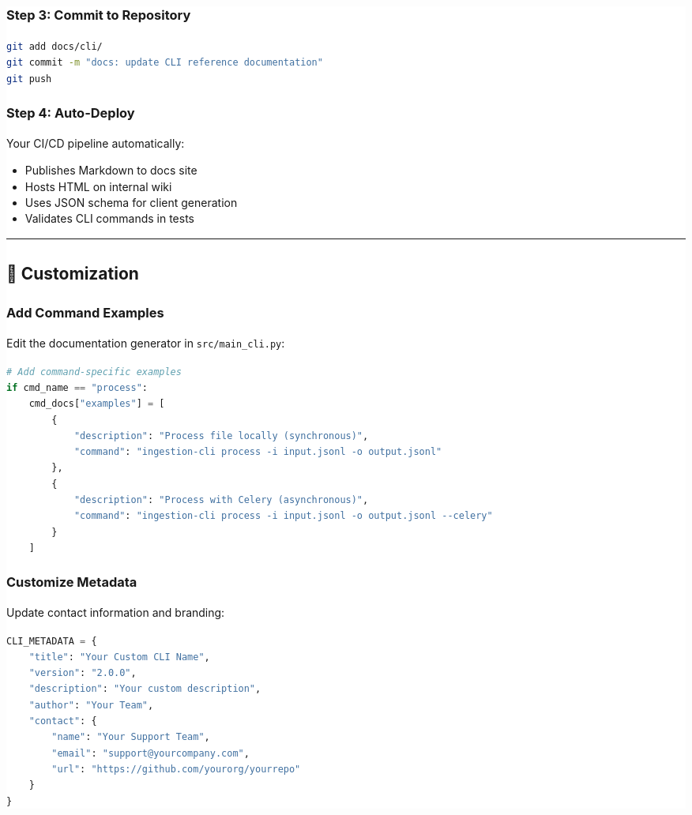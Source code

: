 ### Step 3: Commit to Repository

```bash
git add docs/cli/
git commit -m "docs: update CLI reference documentation"
git push
```

### Step 4: Auto-Deploy

Your CI/CD pipeline automatically:

- Publishes Markdown to docs site
- Hosts HTML on internal wiki
- Uses JSON schema for client generation
- Validates CLI commands in tests

---

## 🎨 Customization

### Add Command Examples

Edit the documentation generator in `src/main_cli.py`:

```python
# Add command-specific examples
if cmd_name == "process":
    cmd_docs["examples"] = [
        {
            "description": "Process file locally (synchronous)",
            "command": "ingestion-cli process -i input.jsonl -o output.jsonl"
        },
        {
            "description": "Process with Celery (asynchronous)",
            "command": "ingestion-cli process -i input.jsonl -o output.jsonl --celery"
        }
    ]
```

### Customize Metadata

Update contact information and branding:

```python
CLI_METADATA = {
    "title": "Your Custom CLI Name",
    "version": "2.0.0",
    "description": "Your custom description",
    "author": "Your Team",
    "contact": {
        "name": "Your Support Team",
        "email": "support@yourcompany.com",
        "url": "https://github.com/yourorg/yourrepo"
    }
}
```
